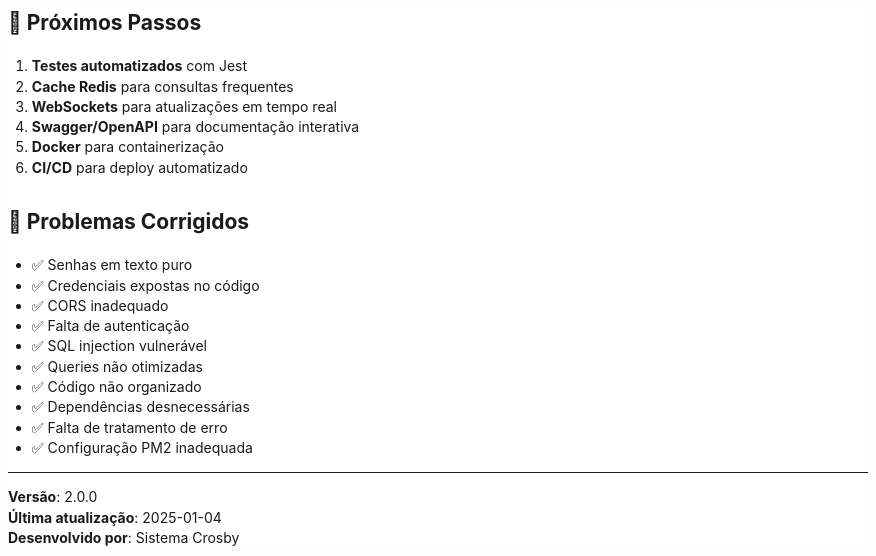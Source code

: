 ## 🚧 Próximos Passos

1. **Testes automatizados** com Jest
2. **Cache Redis** para consultas frequentes
3. **WebSockets** para atualizações em tempo real
4. **Swagger/OpenAPI** para documentação interativa
5. **Docker** para containerização
6. **CI/CD** para deploy automatizado

## 🐛 Problemas Corrigidos

- ✅ Senhas em texto puro
- ✅ Credenciais expostas no código
- ✅ CORS inadequado
- ✅ Falta de autenticação
- ✅ SQL injection vulnerável
- ✅ Queries não otimizadas
- ✅ Código não organizado
- ✅ Dependências desnecessárias
- ✅ Falta de tratamento de erro
- ✅ Configuração PM2 inadequada

---

**Versão**: 2.0.0  
**Última atualização**: 2025-01-04  
**Desenvolvido por**: Sistema Crosby